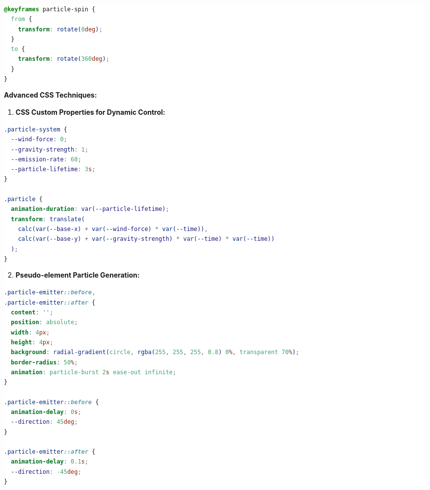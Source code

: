 ```css
@keyframes particle-spin {
  from {
    transform: rotate(0deg);
  }
  to {
    transform: rotate(360deg);
  }
}
```

**Advanced CSS Techniques:**

1. **CSS Custom Properties for Dynamic Control:**

```css
.particle-system {
  --wind-force: 0;
  --gravity-strength: 1;
  --emission-rate: 60;
  --particle-lifetime: 3s;
}

.particle {
  animation-duration: var(--particle-lifetime);
  transform: translate(
    calc(var(--base-x) + var(--wind-force) * var(--time)),
    calc(var(--base-y) + var(--gravity-strength) * var(--time) * var(--time))
  );
}
```

2. **Pseudo-element Particle Generation:**

```css
.particle-emitter::before,
.particle-emitter::after {
  content: '';
  position: absolute;
  width: 4px;
  height: 4px;
  background: radial-gradient(circle, rgba(255, 255, 255, 0.8) 0%, transparent 70%);
  border-radius: 50%;
  animation: particle-burst 2s ease-out infinite;
}

.particle-emitter::before {
  animation-delay: 0s;
  --direction: 45deg;
}

.particle-emitter::after {
  animation-delay: 0.1s;
  --direction: -45deg;
}
```
